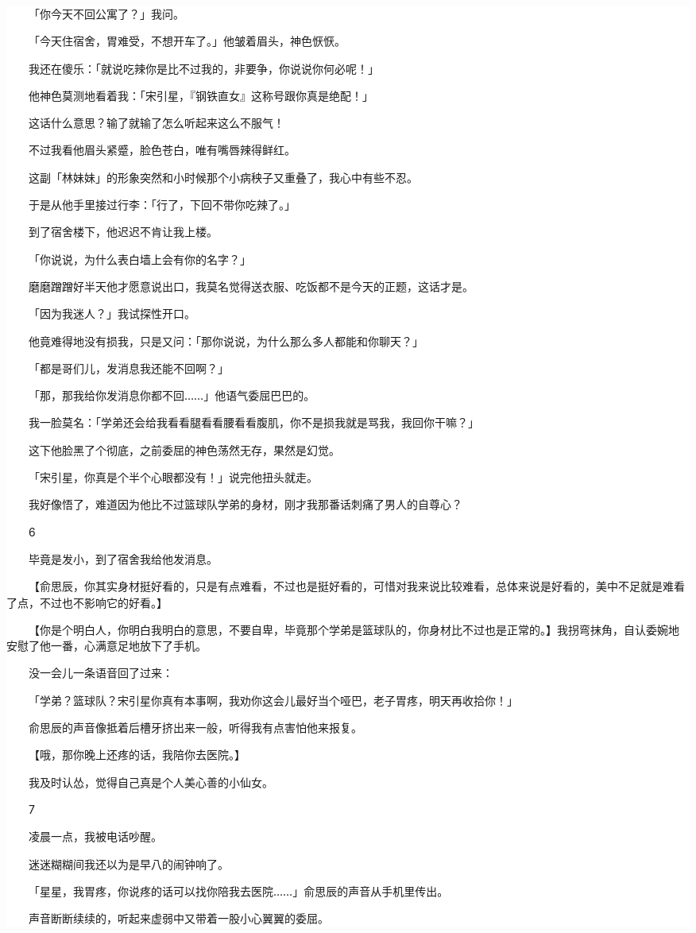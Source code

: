 &emsp;&emsp;「你今天不回公寓了？」我问。  
  
&emsp;&emsp;「今天住宿舍，胃难受，不想开车了。」他皱着眉头，神色恹恹。  
  
&emsp;&emsp;我还在傻乐：「就说吃辣你是比不过我的，非要争，你说说你何必呢！」  
  
&emsp;&emsp;他神色莫测地看着我：「宋引星，『钢铁直女』这称号跟你真是绝配！」  
  
&emsp;&emsp;这话什么意思？输了就输了怎么听起来这么不服气！  
  
&emsp;&emsp;不过我看他眉头紧蹙，脸色苍白，唯有嘴唇辣得鲜红。  
  
&emsp;&emsp;这副「林妹妹」的形象突然和小时候那个小病秧子又重叠了，我心中有些不忍。  
  
&emsp;&emsp;于是从他手里接过行李：「行了，下回不带你吃辣了。」  
  
&emsp;&emsp;到了宿舍楼下，他迟迟不肯让我上楼。  
  
&emsp;&emsp;「你说说，为什么表白墙上会有你的名字？」  
  
&emsp;&emsp;磨磨蹭蹭好半天他才愿意说出口，我莫名觉得送衣服、吃饭都不是今天的正题，这话才是。  
  
&emsp;&emsp;「因为我迷人？」我试探性开口。  
  
&emsp;&emsp;他竟难得地没有损我，只是又问：「那你说说，为什么那么多人都能和你聊天？」  
  
&emsp;&emsp;「都是哥们儿，发消息我还能不回啊？」  
  
&emsp;&emsp;「那，那我给你发消息你都不回……」他语气委屈巴巴的。  
  
&emsp;&emsp;我一脸莫名：「学弟还会给我看看腿看看腰看看腹肌，你不是损我就是骂我，我回你干嘛？」  
  
&emsp;&emsp;这下他脸黑了个彻底，之前委屈的神色荡然无存，果然是幻觉。  
  
&emsp;&emsp;「宋引星，你真是个半个心眼都没有！」说完他扭头就走。  
  
&emsp;&emsp;我好像悟了，难道因为他比不过篮球队学弟的身材，刚才我那番话刺痛了男人的自尊心？  
  
&emsp;&emsp;6  
  
&emsp;&emsp;毕竟是发小，到了宿舍我给他发消息。  
  
&emsp;&emsp;【俞思辰，你其实身材挺好看的，只是有点难看，不过也是挺好看的，可惜对我来说比较难看，总体来说是好看的，美中不足就是难看了点，不过也不影响它的好看。】  
  
&emsp;&emsp;【你是个明白人，你明白我明白的意思，不要自卑，毕竟那个学弟是篮球队的，你身材比不过也是正常的。】我拐弯抹角，自认委婉地安慰了他一番，心满意足地放下了手机。  
  
&emsp;&emsp;没一会儿一条语音回了过来：  
  
&emsp;&emsp;「学弟？篮球队？宋引星你真有本事啊，我劝你这会儿最好当个哑巴，老子胃疼，明天再收拾你！」  
  
&emsp;&emsp;俞思辰的声音像抵着后槽牙挤出来一般，听得我有点害怕他来报复。  
  
&emsp;&emsp;【哦，那你晚上还疼的话，我陪你去医院。】  
  
&emsp;&emsp;我及时认怂，觉得自己真是个人美心善的小仙女。  
  
&emsp;&emsp;7  
  
&emsp;&emsp;凌晨一点，我被电话吵醒。  
  
&emsp;&emsp;迷迷糊糊间我还以为是早八的闹钟响了。  
  
&emsp;&emsp;「星星，我胃疼，你说疼的话可以找你陪我去医院……」俞思辰的声音从手机里传出。  
  
&emsp;&emsp;声音断断续续的，听起来虚弱中又带着一股小心翼翼的委屈。  
  